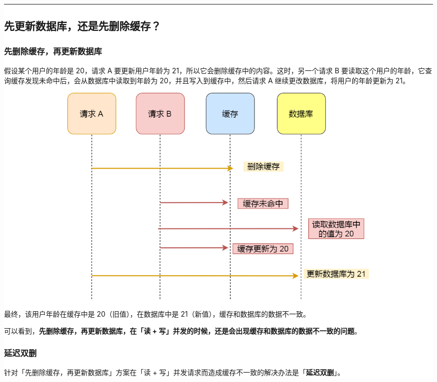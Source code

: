 ------

## 先更新数据库，还是先删除缓存？

### 先删除缓存，再更新数据库

假设某个用户的年龄是 20，请求 A 要更新用户年龄为 21，所以它会删除缓存中的内容。这时，另一个请求 B 要读取这个用户的年龄，它查询缓存发现未命中后，会从数据库中读取到年龄为 20，并且写入到缓存中，然后请求 A 继续更改数据库，将用户的年龄更新为 21。

<div align="center">
<img src="../assets/TCP.assets/cc208c2931b4e889d1a58cb655537767.png" alt="图片" style="zoom:67%;" />
</div>

最终，该用户年龄在缓存中是 20（旧值），在数据库中是 21（新值），缓存和数据库的数据不一致。

可以看到，**先删除缓存，再更新数据库，在「读 + 写」并发的时候，还是会出现缓存和数据库的数据不一致的问题**。



### 延迟双删

针对「先删除缓存，再更新数据库」方案在「读 + 写」并发请求而造成缓存不一致的解决办法是「**延迟双删**」。
